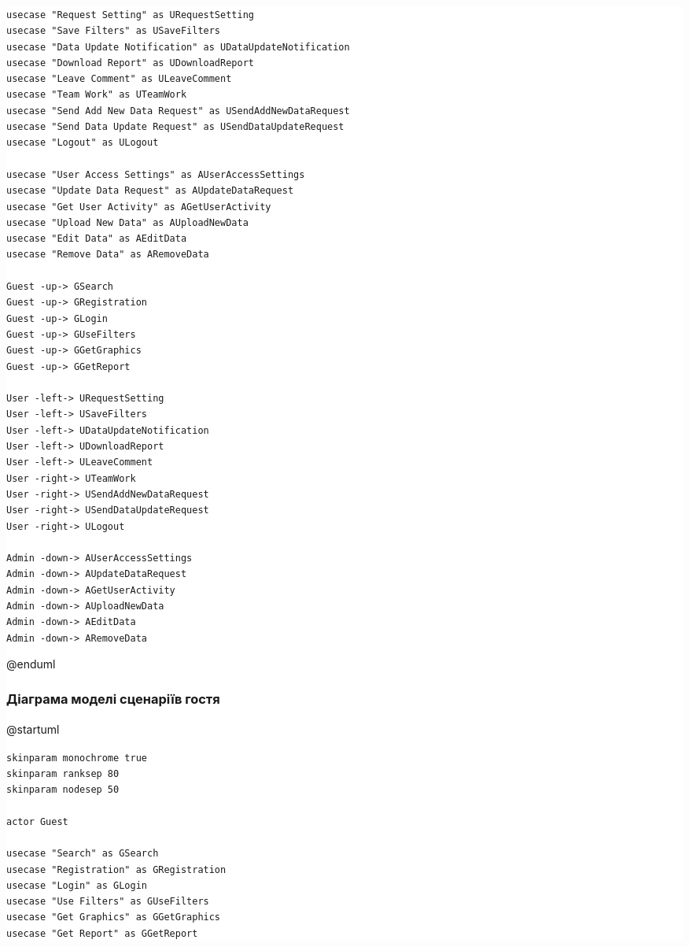     usecase "Request Setting" as URequestSetting
    usecase "Save Filters" as USaveFilters
    usecase "Data Update Notification" as UDataUpdateNotification
    usecase "Download Report" as UDownloadReport
    usecase "Leave Comment" as ULeaveComment
    usecase "Team Work" as UTeamWork
    usecase "Send Add New Data Request" as USendAddNewDataRequest
    usecase "Send Data Update Request" as USendDataUpdateRequest
    usecase "Logout" as ULogout
    
    usecase "User Access Settings" as AUserAccessSettings
    usecase "Update Data Request" as AUpdateDataRequest
    usecase "Get User Activity" as AGetUserActivity
    usecase "Upload New Data" as AUploadNewData
    usecase "Edit Data" as AEditData
    usecase "Remove Data" as ARemoveData
    
    Guest -up-> GSearch
    Guest -up-> GRegistration
    Guest -up-> GLogin
    Guest -up-> GUseFilters
    Guest -up-> GGetGraphics
    Guest -up-> GGetReport
    
    User -left-> URequestSetting
    User -left-> USaveFilters
    User -left-> UDataUpdateNotification
    User -left-> UDownloadReport
    User -left-> ULeaveComment
    User -right-> UTeamWork
    User -right-> USendAddNewDataRequest
    User -right-> USendDataUpdateRequest
    User -right-> ULogout
    
    Admin -down-> AUserAccessSettings
    Admin -down-> AUpdateDataRequest
    Admin -down-> AGetUserActivity
    Admin -down-> AUploadNewData
    Admin -down-> AEditData
    Admin -down-> ARemoveData

@enduml

### Діаграма моделі сценаріїв гостя
@startuml

    skinparam monochrome true
    skinparam ranksep 80
    skinparam nodesep 50

    actor Guest

    usecase "Search" as GSearch
    usecase "Registration" as GRegistration
    usecase "Login" as GLogin
    usecase "Use Filters" as GUseFilters
    usecase "Get Graphics" as GGetGraphics
    usecase "Get Report" as GGetReport
